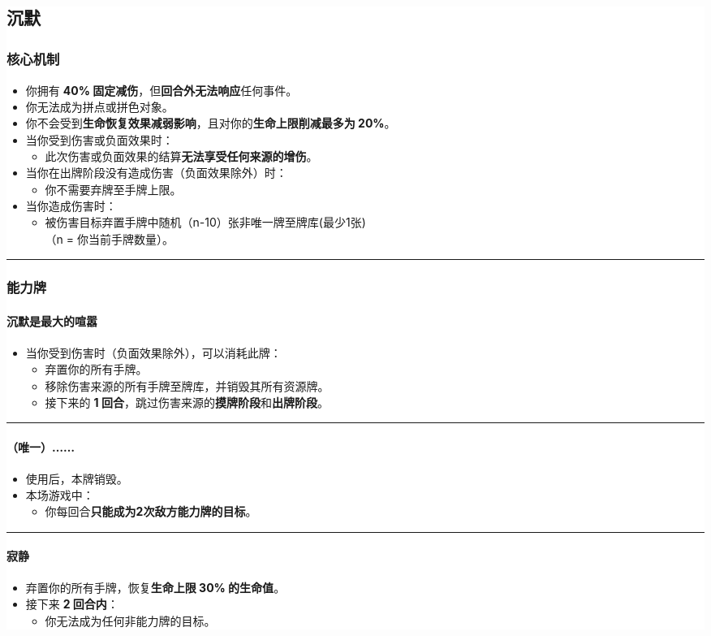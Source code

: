 ## 沉默
### 核心机制
  - 你拥有 **40% 固定减伤**，但**回合外无法响应**任何事件。
  - 你无法成为拼点或拼色对象。
  - 你不会受到**生命恢复效果减弱影响**，且对你的**生命上限削减最多为 20%**。
  - 当你受到伤害或负面效果时：
    - 此次伤害或负面效果的结算**无法享受任何来源的增伤**。
  - 当你在出牌阶段没有造成伤害（负面效果除外）时：
    - 你不需要弃牌至手牌上限。
  - 当你造成伤害时：
    - 被伤害目标弃置手牌中随机（n-10）张非唯一牌至牌库(最少1张)  
    （n = 你当前手牌数量）。

---

### 能力牌

#### **沉默是最大的喧嚣**
 - 当你受到伤害时（负面效果除外），可以消耗此牌：
    - 弃置你的所有手牌。
    - 移除伤害来源的所有手牌至牌库，并销毁其所有资源牌。
    - 接下来的 **1 回合**，跳过伤害来源的**摸牌阶段**和**出牌阶段**。

---

#### **（唯一）……**
  - 使用后，本牌销毁。
  - 本场游戏中：
    - 你每回合**只能成为2次敌方能力牌的目标**。

---

#### **寂静**
- 弃置你的所有手牌，恢复**生命上限 30% 的生命值**。
- 接下来 **2 回合内**：
    - 你无法成为任何非能力牌的目标。

